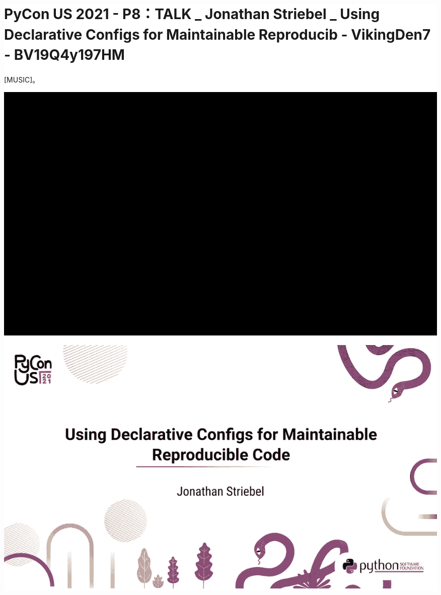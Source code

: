 # PyCon US 2021 - P8：TALK _ Jonathan Striebel _ Using Declarative Configs for Maintainable Reproducib - VikingDen7 - BV19Q4y197HM

 [MUSIC]。

![](img/653290599afbe20edf764ce6a6535ff6_1.png)

![](img/653290599afbe20edf764ce6a6535ff6_2.png)
